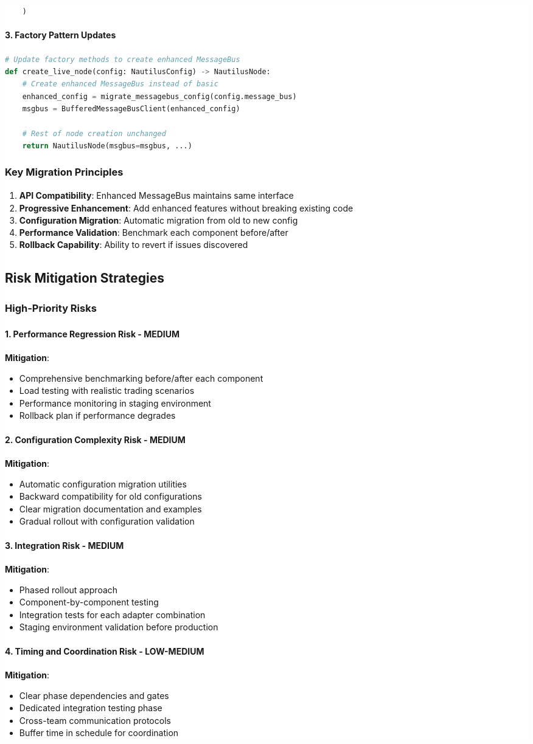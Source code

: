```python
    )
```

#### 3. **Factory Pattern Updates**
```python
# Update factory methods to create enhanced MessageBus
def create_live_node(config: NautilusConfig) -> NautilusNode:
    # Create enhanced MessageBus instead of basic
    enhanced_config = migrate_messagebus_config(config.message_bus)
    msgbus = BufferedMessageBusClient(enhanced_config)
    
    # Rest of node creation unchanged
    return NautilusNode(msgbus=msgbus, ...)
```

### **Key Migration Principles**

1. **API Compatibility**: Enhanced MessageBus maintains same interface
2. **Progressive Enhancement**: Add enhanced features without breaking existing code
3. **Configuration Migration**: Automatic migration from old to new config
4. **Performance Validation**: Benchmark each component before/after
5. **Rollback Capability**: Ability to revert if issues discovered

## Risk Mitigation Strategies

### **High-Priority Risks**

#### 1. **Performance Regression Risk** - MEDIUM
**Mitigation**:
- Comprehensive benchmarking before/after each component
- Load testing with realistic trading scenarios
- Performance monitoring in staging environment
- Rollback plan if performance degrades

#### 2. **Configuration Complexity Risk** - MEDIUM  
**Mitigation**:
- Automatic configuration migration utilities
- Backward compatibility for old configurations
- Clear migration documentation and examples
- Gradual rollout with configuration validation

#### 3. **Integration Risk** - MEDIUM
**Mitigation**:
- Phased rollout approach  
- Component-by-component testing
- Integration tests for each adapter combination
- Staging environment validation before production

#### 4. **Timing and Coordination Risk** - LOW-MEDIUM
**Mitigation**:
- Clear phase dependencies and gates
- Dedicated integration testing phase
- Cross-team communication protocols
- Buffer time in schedule for coordination
